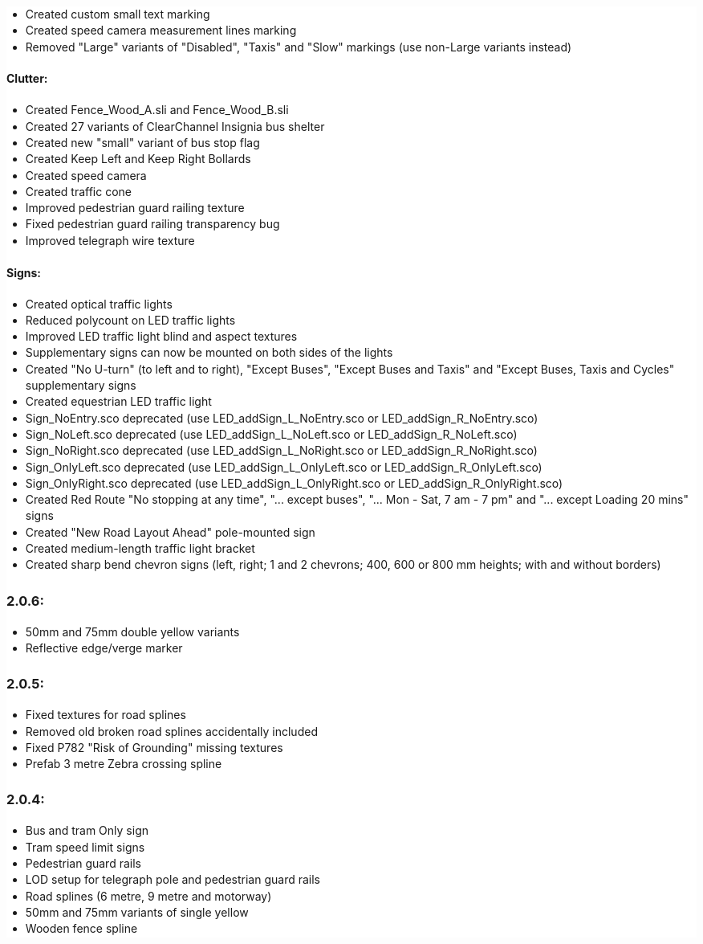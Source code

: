 - Created custom small text marking
- Created speed camera measurement lines marking
- Removed "Large" variants of "Disabled", "Taxis" and "Slow" markings (use non-Large variants instead)

#### Clutter:
- Created Fence_Wood_A.sli and Fence_Wood_B.sli
- Created 27 variants of ClearChannel Insignia bus shelter
- Created new "small" variant of bus stop flag
- Created Keep Left and Keep Right Bollards
- Created speed camera
- Created traffic cone
- Improved pedestrian guard railing texture
- Fixed pedestrian guard railing transparency bug
- Improved telegraph wire texture

#### Signs:
- Created optical traffic lights
- Reduced polycount on LED traffic lights
- Improved LED traffic light blind and aspect textures
- Supplementary signs can now be mounted on both sides of the lights
- Created "No U-turn" (to left and to right), "Except Buses", "Except Buses and Taxis" and "Except Buses, Taxis and Cycles" supplementary signs
- Created equestrian LED traffic light
- Sign_NoEntry.sco deprecated (use LED_addSign_L_NoEntry.sco or LED_addSign_R_NoEntry.sco)
- Sign_NoLeft.sco deprecated (use LED_addSign_L_NoLeft.sco or LED_addSign_R_NoLeft.sco)
- Sign_NoRight.sco deprecated (use LED_addSign_L_NoRight.sco or LED_addSign_R_NoRight.sco)
- Sign_OnlyLeft.sco deprecated (use LED_addSign_L_OnlyLeft.sco or LED_addSign_R_OnlyLeft.sco)
- Sign_OnlyRight.sco deprecated (use LED_addSign_L_OnlyRight.sco or LED_addSign_R_OnlyRight.sco)
- Created Red Route "No stopping at any time", "... except buses", "... Mon - Sat, 7 am - 7 pm" and "... except Loading 20 mins" signs
- Created "New Road Layout Ahead" pole-mounted sign
- Created medium-length traffic light bracket
- Created sharp bend chevron signs (left, right; 1 and 2 chevrons; 400, 600 or 800 mm heights; with and without borders)


### 2.0.6:
- 50mm and 75mm double yellow variants
- Reflective edge/verge marker

### 2.0.5:
- Fixed textures for road splines
- Removed old broken road splines accidentally included
- Fixed P782 "Risk of Grounding" missing textures
- Prefab 3 metre Zebra crossing spline

### 2.0.4:
- Bus and tram Only sign
- Tram speed limit signs
- Pedestrian guard rails
- LOD setup for telegraph pole and pedestrian guard rails
- Road splines (6 metre, 9 metre and motorway)
- 50mm and 75mm variants of single yellow
- Wooden fence spline
